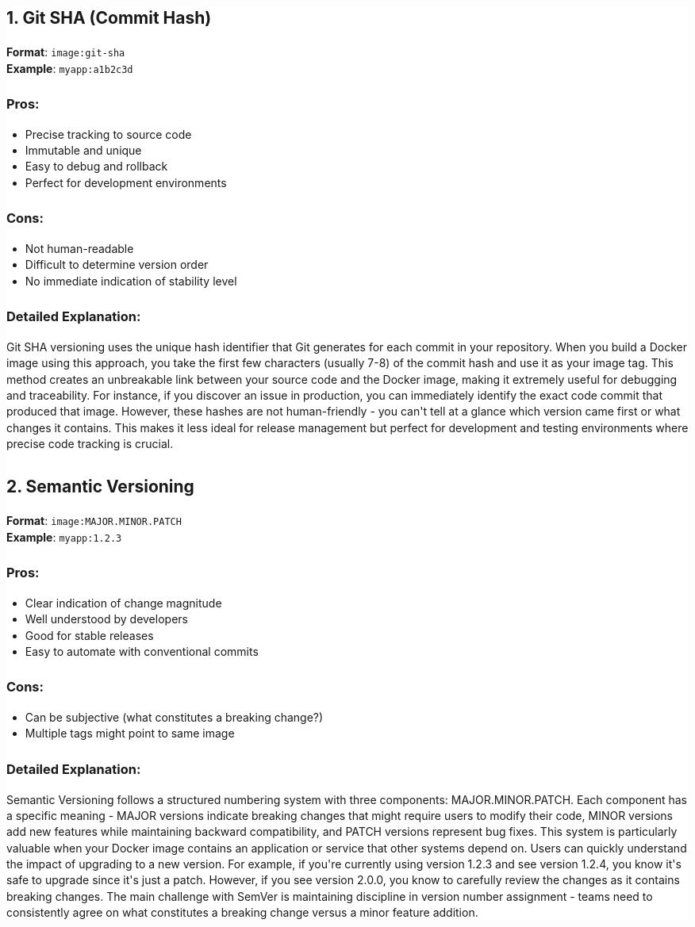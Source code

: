 
## 1. Git SHA (Commit Hash)
**Format**: `image:git-sha`  
**Example**: `myapp:a1b2c3d`

### Pros:
- Precise tracking to source code
- Immutable and unique
- Easy to debug and rollback
- Perfect for development environments

### Cons:
- Not human-readable
- Difficult to determine version order
- No immediate indication of stability level

### Detailed Explanation:
Git SHA versioning uses the unique hash identifier that Git generates for each commit in your repository. When you build a Docker image using this approach, you take the first few characters (usually 7-8) of the commit hash and use it as your image tag. This method creates an unbreakable link between your source code and the Docker image, making it extremely useful for debugging and traceability. For instance, if you discover an issue in production, you can immediately identify the exact code commit that produced that image. However, these hashes are not human-friendly - you can't tell at a glance which version came first or what changes it contains. This makes it less ideal for release management but perfect for development and testing environments where precise code tracking is crucial.

## 2. Semantic Versioning
**Format**: `image:MAJOR.MINOR.PATCH`  
**Example**: `myapp:1.2.3`

### Pros:
- Clear indication of change magnitude
- Well understood by developers
- Good for stable releases
- Easy to automate with conventional commits

### Cons:
- Can be subjective (what constitutes a breaking change?)
- Multiple tags might point to same image

### Detailed Explanation:
Semantic Versioning follows a structured numbering system with three components: MAJOR.MINOR.PATCH. Each component has a specific meaning - MAJOR versions indicate breaking changes that might require users to modify their code, MINOR versions add new features while maintaining backward compatibility, and PATCH versions represent bug fixes. This system is particularly valuable when your Docker image contains an application or service that other systems depend on. Users can quickly understand the impact of upgrading to a new version. For example, if you're currently using version 1.2.3 and see version 1.2.4, you know it's safe to upgrade since it's just a patch. However, if you see version 2.0.0, you know to carefully review the changes as it contains breaking changes. The main challenge with SemVer is maintaining discipline in version number assignment - teams need to consistently agree on what constitutes a breaking change versus a minor feature addition.
